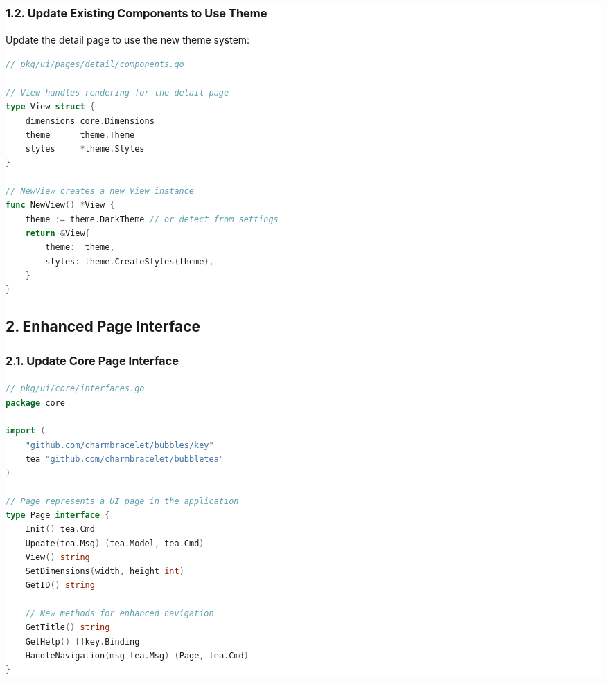 ### 1.2. Update Existing Components to Use Theme

Update the detail page to use the new theme system:

```go
// pkg/ui/pages/detail/components.go

// View handles rendering for the detail page
type View struct {
    dimensions core.Dimensions
    theme      theme.Theme
    styles     *theme.Styles
}

// NewView creates a new View instance
func NewView() *View {
    theme := theme.DarkTheme // or detect from settings
    return &View{
        theme:  theme,
        styles: theme.CreateStyles(theme),
    }
}

```

## 2. Enhanced Page Interface

### 2.1. Update Core Page Interface

```go
// pkg/ui/core/interfaces.go
package core

import (
    "github.com/charmbracelet/bubbles/key"
    tea "github.com/charmbracelet/bubbletea"
)

// Page represents a UI page in the application
type Page interface {
    Init() tea.Cmd
    Update(tea.Msg) (tea.Model, tea.Cmd)
    View() string
    SetDimensions(width, height int)
    GetID() string
    
    // New methods for enhanced navigation
    GetTitle() string
    GetHelp() []key.Binding
    HandleNavigation(msg tea.Msg) (Page, tea.Cmd)
}
```
